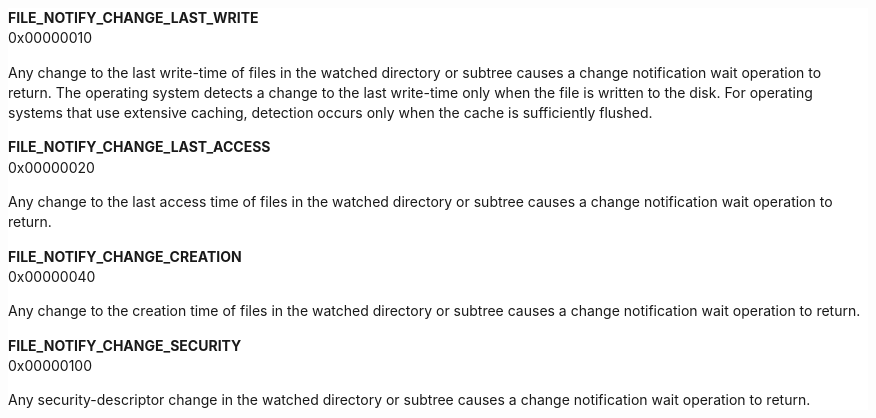 </td>
</tr>
<tr>
<td width="40%"><a id="FILE_NOTIFY_CHANGE_LAST_WRITE"></a><a id="file_notify_change_last_write"></a><dl>
<dt><b>FILE_NOTIFY_CHANGE_LAST_WRITE</b></dt>
<dt>0x00000010</dt>
</dl>
</td>
<td width="60%">
Any change to the last write-time of files in the watched directory or subtree causes a change 
        notification wait operation to return. The operating system detects a change to the last write-time only when 
        the file is written to the disk. For operating systems that use extensive caching, detection occurs only when 
        the cache is sufficiently flushed.

</td>
</tr>
<tr>
<td width="40%"><a id="FILE_NOTIFY_CHANGE_LAST_ACCESS"></a><a id="file_notify_change_last_access"></a><dl>
<dt><b>FILE_NOTIFY_CHANGE_LAST_ACCESS</b></dt>
<dt>0x00000020</dt>
</dl>
</td>
<td width="60%">
Any change to the last access time of files in the watched directory or subtree causes a change 
        notification wait operation to return.

</td>
</tr>
<tr>
<td width="40%"><a id="FILE_NOTIFY_CHANGE_CREATION"></a><a id="file_notify_change_creation"></a><dl>
<dt><b>FILE_NOTIFY_CHANGE_CREATION</b></dt>
<dt>0x00000040</dt>
</dl>
</td>
<td width="60%">
Any change to the creation time of files in the watched directory or subtree causes a change notification 
        wait operation to return.

</td>
</tr>
<tr>
<td width="40%"><a id="FILE_NOTIFY_CHANGE_SECURITY"></a><a id="file_notify_change_security"></a><dl>
<dt><b>FILE_NOTIFY_CHANGE_SECURITY</b></dt>
<dt>0x00000100</dt>
</dl>
</td>
<td width="60%">
Any security-descriptor change in the watched directory or subtree causes a change notification wait 
        operation to return.
